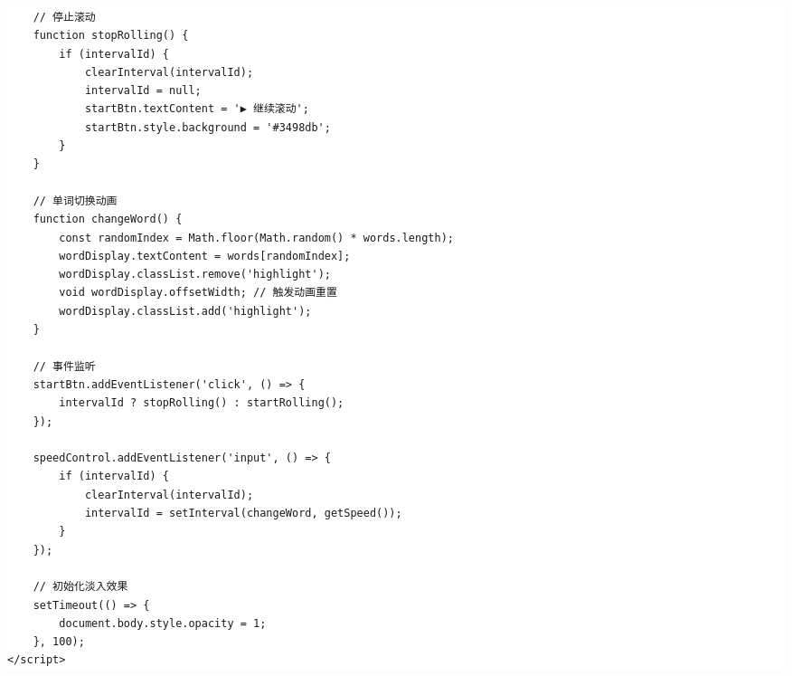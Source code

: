         // 停止滚动
        function stopRolling() {
            if (intervalId) {
                clearInterval(intervalId);
                intervalId = null;
                startBtn.textContent = '▶️ 继续滚动';
                startBtn.style.background = '#3498db';
            }
        }

        // 单词切换动画
        function changeWord() {
            const randomIndex = Math.floor(Math.random() * words.length);
            wordDisplay.textContent = words[randomIndex];
            wordDisplay.classList.remove('highlight');
            void wordDisplay.offsetWidth; // 触发动画重置
            wordDisplay.classList.add('highlight');
        }

        // 事件监听
        startBtn.addEventListener('click', () => {
            intervalId ? stopRolling() : startRolling();
        });

        speedControl.addEventListener('input', () => {
            if (intervalId) {
                clearInterval(intervalId);
                intervalId = setInterval(changeWord, getSpeed());
            }
        });

        // 初始化淡入效果
        setTimeout(() => {
            document.body.style.opacity = 1;
        }, 100);
    </script>
</body>
</html>
